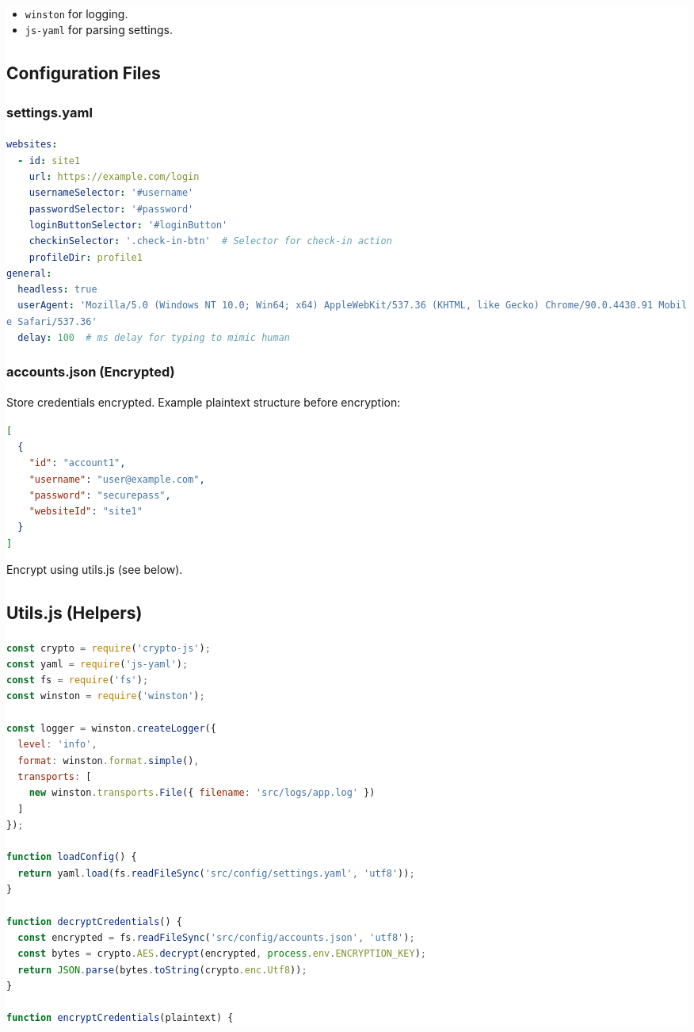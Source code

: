 - `winston` for logging.
- `js-yaml` for parsing settings.

## Configuration Files

### settings.yaml
```yaml
websites:
  - id: site1
    url: https://example.com/login
    usernameSelector: '#username'
    passwordSelector: '#password'
    loginButtonSelector: '#loginButton'
    checkinSelector: '.check-in-btn'  # Selector for check-in action
    profileDir: profile1
general:
  headless: true
  userAgent: 'Mozilla/5.0 (Windows NT 10.0; Win64; x64) AppleWebKit/537.36 (KHTML, like Gecko) Chrome/90.0.4430.91 Mobile Safari/537.36'
  delay: 100  # ms delay for typing to mimic human
```

### accounts.json (Encrypted)
Store credentials encrypted. Example plaintext structure before encryption:
```json
[
  {
    "id": "account1",
    "username": "user@example.com",
    "password": "securepass",
    "websiteId": "site1"
  }
]
```
Encrypt using utils.js (see below).

## Utils.js (Helpers)
```javascript
const crypto = require('crypto-js');
const yaml = require('js-yaml');
const fs = require('fs');
const winston = require('winston');

const logger = winston.createLogger({
  level: 'info',
  format: winston.format.simple(),
  transports: [
    new winston.transports.File({ filename: 'src/logs/app.log' })
  ]
});

function loadConfig() {
  return yaml.load(fs.readFileSync('src/config/settings.yaml', 'utf8'));
}

function decryptCredentials() {
  const encrypted = fs.readFileSync('src/config/accounts.json', 'utf8');
  const bytes = crypto.AES.decrypt(encrypted, process.env.ENCRYPTION_KEY);
  return JSON.parse(bytes.toString(crypto.enc.Utf8));
}

function encryptCredentials(plaintext) {
```